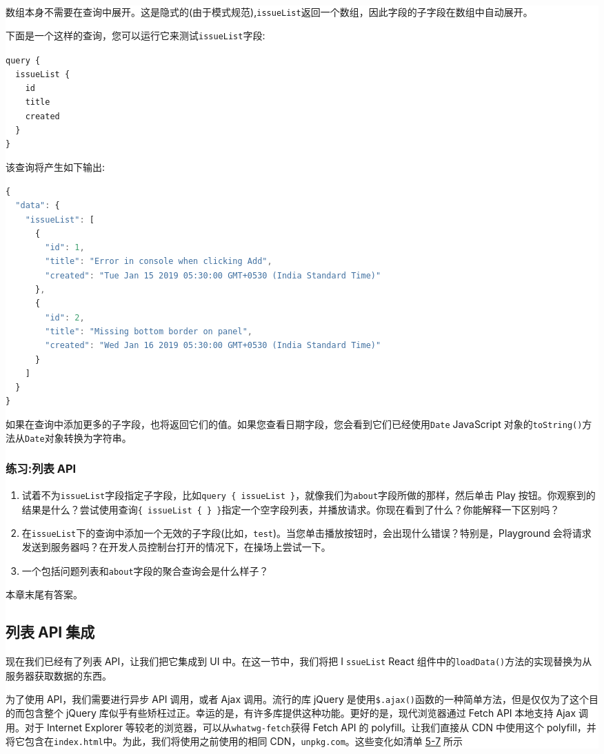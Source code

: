 数组本身不需要在查询中展开。这是隐式的(由于模式规范),`issueList`返回一个数组，因此字段的子字段在数组中自动展开。

下面是一个这样的查询，您可以运行它来测试`issueList`字段:

```js
query {
  issueList {
    id
    title
    created
  }
}

```

该查询将产生如下输出:

```js
{
  "data": {
    "issueList": [
      {
        "id": 1,
        "title": "Error in console when clicking Add",
        "created": "Tue Jan 15 2019 05:30:00 GMT+0530 (India Standard Time)"
      },
      {
        "id": 2,
        "title": "Missing bottom border on panel",
        "created": "Wed Jan 16 2019 05:30:00 GMT+0530 (India Standard Time)"
      }
    ]
  }
}

```

如果在查询中添加更多的子字段，也将返回它们的值。如果您查看日期字段，您会看到它们已经使用`Date` JavaScript 对象的`toString()`方法从`Date`对象转换为字符串。

### 练习:列表 API

1.  试着不为`issueList`字段指定子字段，比如`query { issueList }`，就像我们为`about`字段所做的那样，然后单击 Play 按钮。你观察到的结果是什么？尝试使用查询`{ issueList { } }`指定一个空字段列表，并播放请求。你现在看到了什么？你能解释一下区别吗？

2.  在`issueList`下的查询中添加一个无效的子字段(比如，`test`)。当您单击播放按钮时，会出现什么错误？特别是，Playground 会将请求发送到服务器吗？在开发人员控制台打开的情况下，在操场上尝试一下。

3.  一个包括问题列表和`about`字段的聚合查询会是什么样子？

本章末尾有答案。

## 列表 API 集成

现在我们已经有了列表 API，让我们把它集成到 UI 中。在这一节中，我们将把 I `ssueList` React 组件中的`loadData()`方法的实现替换为从服务器获取数据的东西。

为了使用 API，我们需要进行异步 API 调用，或者 Ajax 调用。流行的库 jQuery 是使用`$.ajax()`函数的一种简单方法，但是仅仅为了这个目的而包含整个 jQuery 库似乎有些矫枉过正。幸运的是，有许多库提供这种功能。更好的是，现代浏览器通过 Fetch API 本地支持 Ajax 调用。对于 Internet Explorer 等较老的浏览器，可以从`whatwg-fetch`获得 Fetch API 的 polyfill。让我们直接从 CDN 中使用这个 polyfill，并将它包含在`index.html`中。为此，我们将使用之前使用的相同 CDN，`unpkg.com`。这些变化如清单 [5-7](#PC35) 所示
